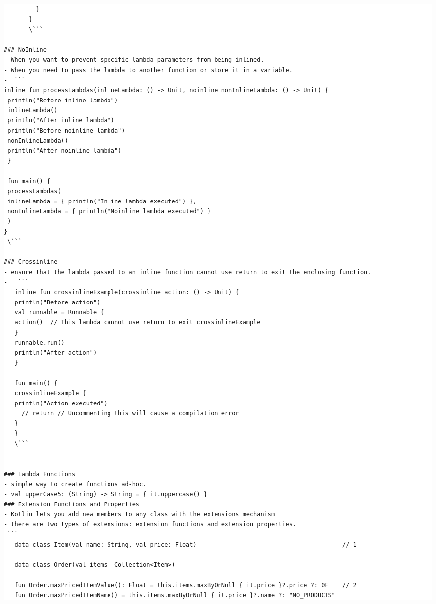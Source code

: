    ```
            }
          }
          \```
   
### NoInline
- When you want to prevent specific lambda parameters from being inlined.
- When you need to pass the lambda to another function or store it in a variable.
-  ```
   inline fun processLambdas(inlineLambda: () -> Unit, noinline nonInlineLambda: () -> Unit) {
    println("Before inline lambda")
    inlineLambda()
    println("After inline lambda")
    println("Before noinline lambda")
    nonInlineLambda()
    println("After noinline lambda")
    }

    fun main() {
    processLambdas(
    inlineLambda = { println("Inline lambda executed") },
    nonInlineLambda = { println("Noinline lambda executed") }
    )
   }
    \```

### Crossinline
- ensure that the lambda passed to an inline function cannot use return to exit the enclosing function.
  -   ```
      inline fun crossinlineExample(crossinline action: () -> Unit) {
      println("Before action")
      val runnable = Runnable {
      action()  // This lambda cannot use return to exit crossinlineExample
      }
      runnable.run()
      println("After action")
      }

      fun main() {
      crossinlineExample {
      println("Action executed")
        // return // Uncommenting this will cause a compilation error
      }
      }
      \```


### Lambda Functions 
- simple way to create functions ad-hoc.
- val upperCase5: (String) -> String = { it.uppercase() }
### Extension Functions and Properties
- Kotlin lets you add new members to any class with the extensions mechanism
  - there are two types of extensions: extension functions and extension properties.
    ```
      data class Item(val name: String, val price: Float)                                         // 1  

      data class Order(val items: Collection<Item>)

      fun Order.maxPricedItemValue(): Float = this.items.maxByOrNull { it.price }?.price ?: 0F    // 2  
      fun Order.maxPricedItemName() = this.items.maxByOrNull { it.price }?.name ?: "NO_PRODUCTS"

   ```